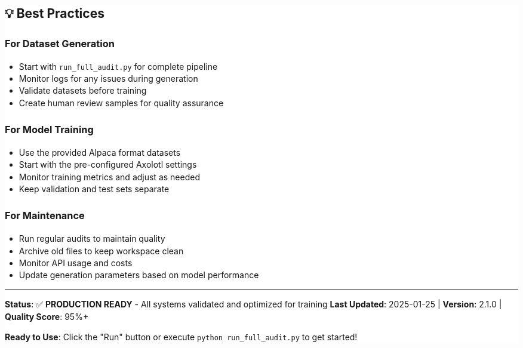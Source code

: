 ## 💡 Best Practices

### For Dataset Generation
- Start with `run_full_audit.py` for complete pipeline
- Monitor logs for any issues during generation
- Validate datasets before training
- Create human review samples for quality assurance

### For Model Training
- Use the provided Alpaca format datasets
- Start with the pre-configured Axolotl settings
- Monitor training metrics and adjust as needed
- Keep validation and test sets separate

### For Maintenance
- Run regular audits to maintain quality
- Archive old files to keep workspace clean
- Monitor API usage and costs
- Update generation parameters based on model performance

---

**Status**: ✅ **PRODUCTION READY** - All systems validated and optimized for training
**Last Updated**: 2025-01-25 | **Version**: 2.1.0 | **Quality Score**: 95%+

**Ready to Use**: Click the "Run" button or execute `python run_full_audit.py` to get started!
